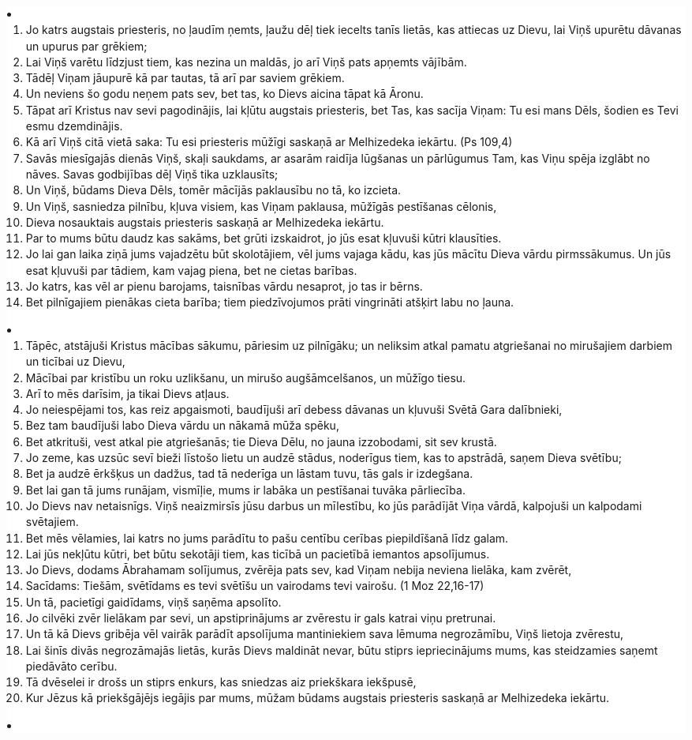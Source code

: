   <li>
    <ol>
      <li>Jo katrs augstais priesteris, no ļaudīm ņemts, ļaužu dēļ tiek iecelts tanīs lietās, kas attiecas uz Dievu, lai Viņš upurētu dāvanas un upurus par grēkiem;</li>
      <li>Lai Viņš varētu līdzjust tiem, kas nezina un maldās, jo arī Viņš pats apņemts vājībām.</li>
      <li>Tādēļ Viņam jāupurē kā par tautas, tā arī par saviem grēkiem.</li>
      <li>Un neviens šo godu neņem pats sev, bet tas, ko Dievs aicina tāpat kā Āronu.</li>
      <li>Tāpat arī Kristus nav sevi pagodinājis, lai kļūtu augstais priesteris, bet Tas, kas sacīja Viņam: Tu esi mans Dēls, šodien es Tevi esmu dzemdinājis.</li>
      <li>Kā arī Viņš citā vietā saka: Tu esi priesteris mūžīgi saskaņā ar Melhizedeka iekārtu. (Ps 109,4)</li>
      <li>Savās miesīgajās dienās Viņš, skaļi saukdams, ar asarām raidīja lūgšanas un pārlūgumus Tam, kas Viņu spēja izglābt no nāves. Savas godbijības dēļ Viņš tika uzklausīts;</li>
      <li>Un Viņš, būdams Dieva Dēls, tomēr mācījās paklausību no tā, ko izcieta.</li>
      <li>Un Viņš, sasniedza pilnību, kļuva visiem, kas Viņam paklausa, mūžīgās pestīšanas cēlonis,</li>
      <li>Dieva nosauktais augstais priesteris saskaņā ar Melhizedeka iekārtu.</li>
      <li>Par to mums būtu daudz kas sakāms, bet grūti izskaidrot, jo jūs esat kļuvuši kūtri klausīties.</li>
      <li>Jo lai gan laika ziņā jums vajadzētu būt skolotājiem, vēl jums vajaga kādu, kas jūs mācītu Dieva vārdu pirmssākumus. Un jūs esat kļuvuši par tādiem, kam vajag piena, bet ne cietas barības.</li>
      <li>Jo katrs, kas vēl ar pienu barojams, taisnības vārdu nesaprot, jo tas ir bērns.</li>
      <li>Bet pilnīgajiem pienākas cieta barība; tiem piedzīvojumos prāti vingrināti atšķirt labu no ļauna.</li>
    </ol>
  </li>
  <li>
    <ol>
      <li>Tāpēc, atstājuši Kristus mācības sākumu, pāriesim uz pilnīgāku; un neliksim atkal pamatu atgriešanai no mirušajiem darbiem un ticībai uz Dievu,</li>
      <li>Mācībai par kristību un roku uzlikšanu, un mirušo augšāmcelšanos, un mūžīgo tiesu.</li>
      <li>Arī to mēs darīsim, ja tikai Dievs atļaus.</li>
      <li>Jo neiespējami tos, kas reiz apgaismoti, baudījuši arī debess dāvanas un kļuvuši Svētā Gara dalībnieki,</li>
      <li>Bez tam baudījuši labo Dieva vārdu un nākamā mūža spēku,</li>
      <li>Bet atkrituši, vest atkal pie atgriešanās; tie Dieva Dēlu, no jauna izzobodami, sit sev krustā.</li>
      <li>Jo zeme, kas uzsūc sevī bieži līstošo lietu un audzē stādus, noderīgus tiem, kas to apstrādā, saņem Dieva svētību;</li>
      <li>Bet ja audzē ērkšķus un dadžus, tad tā nederīga un lāstam tuvu, tās gals ir izdegšana.</li>
      <li>Bet lai gan tā jums runājam, vismīļie, mums ir labāka un pestīšanai tuvāka pārliecība.</li>
      <li>Jo Dievs nav netaisnīgs. Viņš neaizmirsīs jūsu darbus un mīlestību, ko jūs parādījāt Viņa vārdā, kalpojuši un kalpodami svētajiem.</li>
      <li>Bet mēs vēlamies, lai katrs no jums parādītu to pašu centību cerības piepildīšanā līdz galam.</li>
      <li>Lai jūs nekļūtu kūtri, bet būtu sekotāji tiem, kas ticībā un pacietībā iemantos apsolījumus.</li>
      <li>Jo Dievs, dodams Ābrahamam solījumus, zvērēja pats sev, kad Viņam nebija neviena lielāka, kam zvērēt,</li>
      <li>Sacīdams: Tiešām, svētīdams es tevi svētīšu un vairodams tevi vairošu. (1 Moz 22,16-17)</li>
      <li>Un tā, pacietīgi gaidīdams, viņš saņēma apsolīto.</li>
      <li>Jo cilvēki zvēr lielākam par sevi, un apstiprinājums ar zvērestu ir gals katrai viņu pretrunai.</li>
      <li>Un tā kā Dievs gribēja vēl vairāk parādīt apsolījuma mantiniekiem sava lēmuma negrozāmību, Viņš lietoja zvērestu,</li>
      <li>Lai šinīs divās negrozāmajās lietās, kurās Dievs maldināt nevar, būtu stiprs iepriecinājums mums, kas steidzamies saņemt piedāvāto cerību.</li>
      <li>Tā dvēselei ir drošs un stiprs enkurs, kas sniedzas aiz priekškara iekšpusē,</li>
      <li>Kur Jēzus kā priekšgājējs iegājis par mums, mūžam būdams augstais priesteris saskaņā ar Melhizedeka iekārtu.</li>
    </ol>
  </li>
  <li>
    <ol>